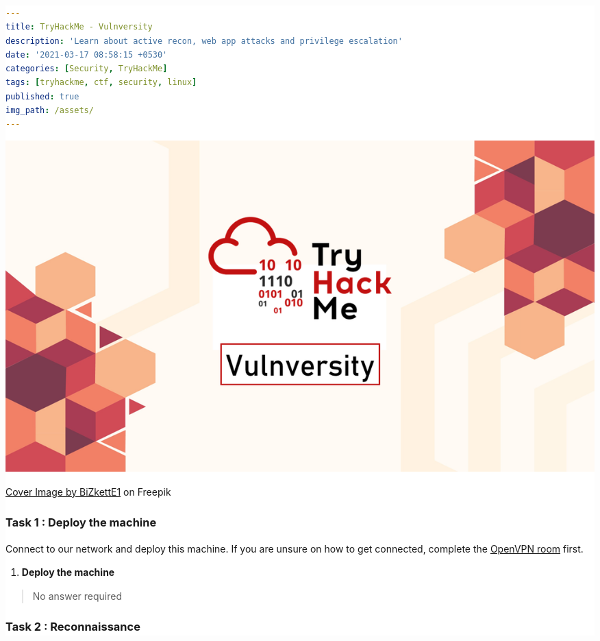 ```yaml
---
title: TryHackMe - Vulnversity
description: 'Learn about active recon, web app attacks and privilege escalation'
date: '2021-03-17 08:58:15 +0530'
categories: [Security, TryHackMe]
tags: [tryhackme, ctf, security, linux]
published: true
img_path: /assets/
---
```


![TryHackMe vulversity Banner](images/thm-vulnversity/thm-vulnversity-banner.png)

<a href="https://www.freepik.com/free-vector/modern-business-background-with-geometric-shapes_5287944.htm#page=3&query=powerpoint%20background&position=15&from_view=search&track=ais" target="_blank" rel="noopener noreferrer">Cover Image by BiZkettE1</a> on Freepik

### Task 1 : Deploy the machine

Connect to our network and deploy this machine. If you are unsure on how to get connected, complete the [OpenVPN room](https://tryhackme.com/room/openvpn) first.

1. **Deploy the machine**

> No answer required

### Task 2 : Reconnaissance
